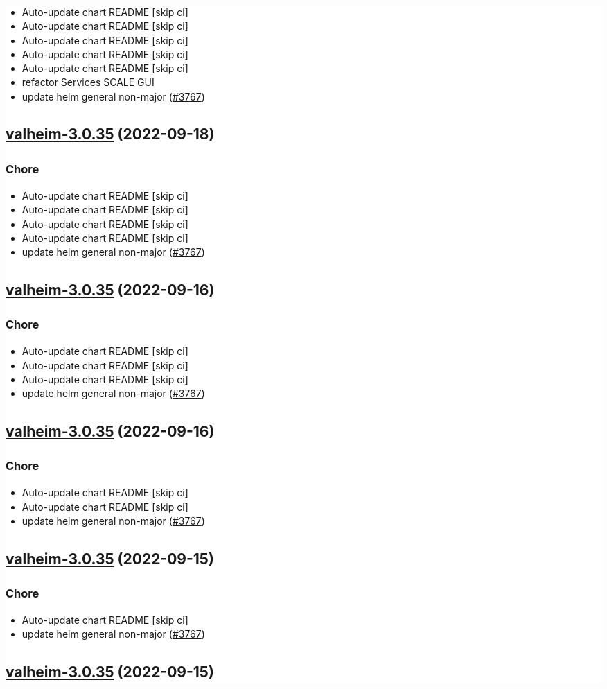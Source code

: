 - Auto-update chart README [skip ci]
- Auto-update chart README [skip ci]
- Auto-update chart README [skip ci]
- Auto-update chart README [skip ci]
- Auto-update chart README [skip ci]
- refactor Services SCALE GUI
- update helm general non-major ([#3767](https://github.com/truecharts/charts/issues/3767))

## [valheim-3.0.35](https://github.com/truecharts/charts/compare/valheim-3.0.34...valheim-3.0.35) (2022-09-18)

### Chore

- Auto-update chart README [skip ci]
- Auto-update chart README [skip ci]
- Auto-update chart README [skip ci]
- Auto-update chart README [skip ci]
- update helm general non-major ([#3767](https://github.com/truecharts/charts/issues/3767))

## [valheim-3.0.35](https://github.com/truecharts/charts/compare/valheim-3.0.34...valheim-3.0.35) (2022-09-16)

### Chore

- Auto-update chart README [skip ci]
- Auto-update chart README [skip ci]
- Auto-update chart README [skip ci]
- update helm general non-major ([#3767](https://github.com/truecharts/charts/issues/3767))

## [valheim-3.0.35](https://github.com/truecharts/charts/compare/valheim-3.0.34...valheim-3.0.35) (2022-09-16)

### Chore

- Auto-update chart README [skip ci]
- Auto-update chart README [skip ci]
- update helm general non-major ([#3767](https://github.com/truecharts/charts/issues/3767))

## [valheim-3.0.35](https://github.com/truecharts/charts/compare/valheim-3.0.34...valheim-3.0.35) (2022-09-15)

### Chore

- Auto-update chart README [skip ci]
- update helm general non-major ([#3767](https://github.com/truecharts/charts/issues/3767))

## [valheim-3.0.35](https://github.com/truecharts/charts/compare/valheim-3.0.34...valheim-3.0.35) (2022-09-15)

